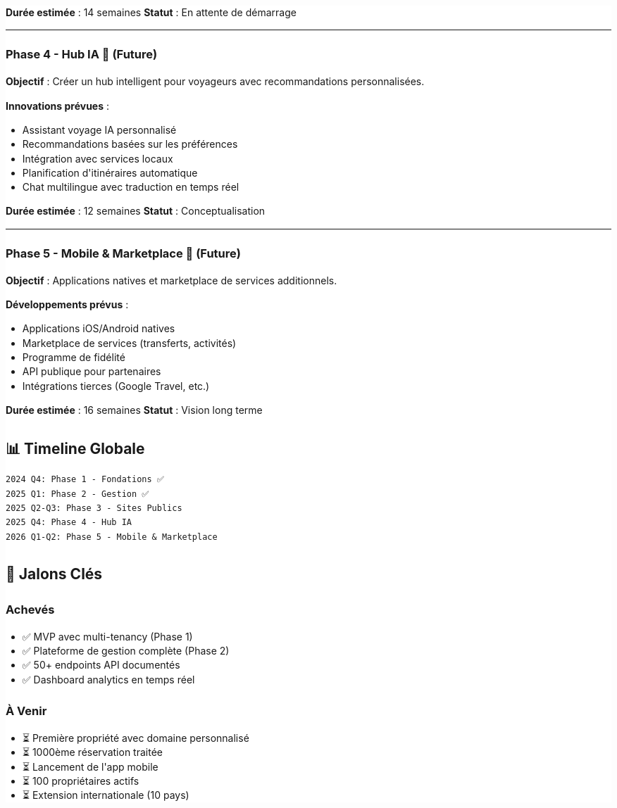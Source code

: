**Durée estimée** : 14 semaines
**Statut** : En attente de démarrage

---

### Phase 4 - Hub IA 🔮 (Future)
**Objectif** : Créer un hub intelligent pour voyageurs avec recommandations personnalisées.

**Innovations prévues** :
- Assistant voyage IA personnalisé
- Recommandations basées sur les préférences
- Intégration avec services locaux
- Planification d'itinéraires automatique
- Chat multilingue avec traduction en temps réel

**Durée estimée** : 12 semaines
**Statut** : Conceptualisation

---

### Phase 5 - Mobile & Marketplace 📱 (Future)
**Objectif** : Applications natives et marketplace de services additionnels.

**Développements prévus** :
- Applications iOS/Android natives
- Marketplace de services (transferts, activités)
- Programme de fidélité
- API publique pour partenaires
- Intégrations tierces (Google Travel, etc.)

**Durée estimée** : 16 semaines
**Statut** : Vision long terme

## 📊 Timeline Globale

```
2024 Q4: Phase 1 - Fondations ✅
2025 Q1: Phase 2 - Gestion ✅
2025 Q2-Q3: Phase 3 - Sites Publics
2025 Q4: Phase 4 - Hub IA
2026 Q1-Q2: Phase 5 - Mobile & Marketplace
```

## 🎯 Jalons Clés

### Achevés
- ✅ MVP avec multi-tenancy (Phase 1)
- ✅ Plateforme de gestion complète (Phase 2)
- ✅ 50+ endpoints API documentés
- ✅ Dashboard analytics en temps réel

### À Venir
- ⏳ Première propriété avec domaine personnalisé
- ⏳ 1000ème réservation traitée
- ⏳ Lancement de l'app mobile
- ⏳ 100 propriétaires actifs
- ⏳ Extension internationale (10 pays)
